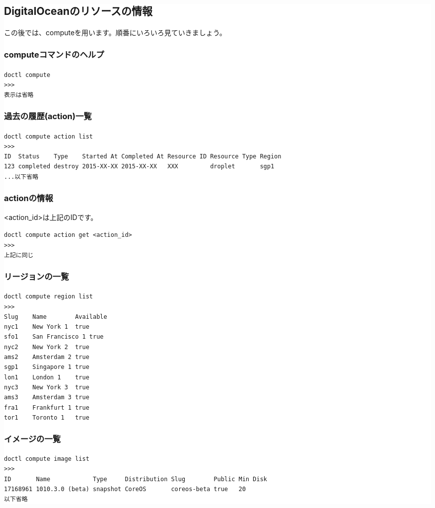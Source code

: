 ## DigitalOceanのリソースの情報
この後では、computeを用います。順番にいろいろ見ていきましょう。

### computeコマンドのヘルプ
```bash:bash
doctl compute
>>>
表示は省略
```


### 過去の履歴(action)一覧
```bash:bash
doctl compute action list
>>>
ID  Status    Type    Started At Completed At Resource ID Resource Type Region
123 completed destroy 2015-XX-XX 2015-XX-XX   XXX         droplet       sgp1
...以下省略
```

### actionの情報
\<action_id>は上記のIDです。

```bash:bash
doctl compute action get <action_id>
>>>
上記に同じ
```


### リージョンの一覧
```bash:bash
doctl compute region list
>>>
Slug	Name		Available
nyc1	New York 1	true
sfo1	San Francisco 1	true
nyc2	New York 2	true
ams2	Amsterdam 2	true
sgp1	Singapore 1	true
lon1	London 1	true
nyc3	New York 3	true
ams3	Amsterdam 3	true
fra1	Frankfurt 1	true
tor1	Toronto 1	true
```

### イメージの一覧
```bash:bash
doctl compute image list
>>>
ID       Name	         Type     Distribution Slug        Public Min Disk
17168961 1010.3.0 (beta) snapshot CoreOS       coreos-beta true   20
以下省略
```
